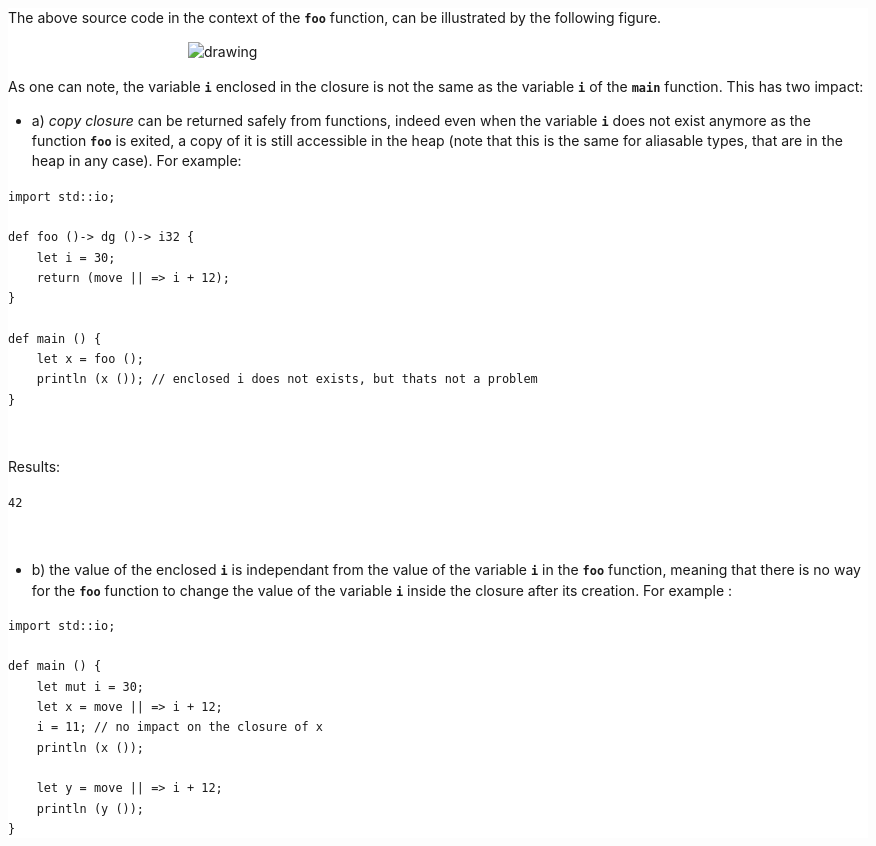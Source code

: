 The above source code in the context of the **`foo`** function, can be
illustrated by the following figure.

<img src="https://ymir-lang.org/functions/closure.png" alt="drawing" width="500" style="display: block; margin-left: auto;  margin-right: auto;">


As one can note, the variable **`i`** enclosed in the closure is not
the same as the variable **`i`** of the **`main`** function. This has
two impact: 

- a) *copy closure* can be returned safely from functions,
indeed even when the variable **`i`** does not exist anymore as the
function **`foo`** is exited, a copy of it is still accessible in the
heap (note that this is the same for aliasable types, that are in the
heap in any case). For example: 

```ymir
import std::io;

def foo ()-> dg ()-> i32 {
	let i = 30;
	return (move || => i + 12);
}

def main () {
	let x = foo ();
	println (x ()); // enclosed i does not exists, but thats not a problem
}
```
<br>

Results:

```
42
```

<br>

- b) the value of the enclosed **`i`** is independant
from the value of the variable **`i`** in the **`foo`** function,
meaning that there is no way for the **`foo`** function to change the
value of the variable **`i`** inside the closure after its creation. For example : 

```ymir
import std::io;

def main () {
    let mut i = 30;
    let x = move || => i + 12;
    i = 11; // no impact on the closure of x
    println (x ());    
	
	let y = move || => i + 12;
	println (y ());
}
```
